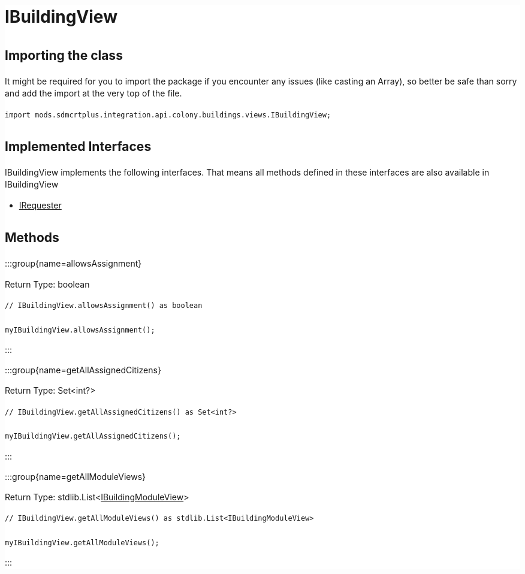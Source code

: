 # IBuildingView

## Importing the class

It might be required for you to import the package if you encounter any issues (like casting an Array), so better be safe than sorry and add the import at the very top of the file.
```zenscript
import mods.sdmcrtplus.integration.api.colony.buildings.views.IBuildingView;
```


## Implemented Interfaces
IBuildingView implements the following interfaces. That means all methods defined in these interfaces are also available in IBuildingView

- [IRequester](/mods/sdmcrtplus/integration/minecolonies/api/colony/requestsystem/requester/IRequester)

## Methods

:::group{name=allowsAssignment}

Return Type: boolean

```zenscript
// IBuildingView.allowsAssignment() as boolean

myIBuildingView.allowsAssignment();
```

:::

:::group{name=getAllAssignedCitizens}

Return Type: Set&lt;int?&gt;

```zenscript
// IBuildingView.getAllAssignedCitizens() as Set<int?>

myIBuildingView.getAllAssignedCitizens();
```

:::

:::group{name=getAllModuleViews}

Return Type: stdlib.List&lt;[IBuildingModuleView](/mods/sdmcrtplus/integration/minecolonies/api/colony/buildings/registry/IBuildingModuleView)&gt;

```zenscript
// IBuildingView.getAllModuleViews() as stdlib.List<IBuildingModuleView>

myIBuildingView.getAllModuleViews();
```

:::
